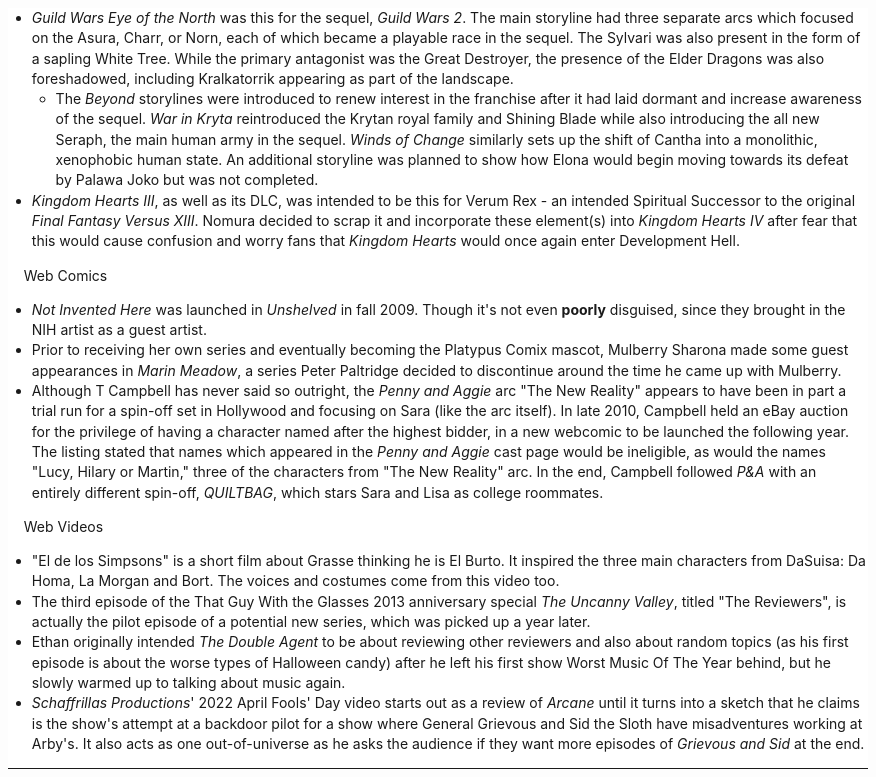 -   _Guild Wars Eye of the North_ was this for the sequel, _Guild Wars 2_. The main storyline had three separate arcs which focused on the Asura, Charr, or Norn, each of which became a playable race in the sequel. The Sylvari was also present in the form of a sapling White Tree. While the primary antagonist was the Great Destroyer, the presence of the Elder Dragons was also foreshadowed, including Kralkatorrik appearing as part of the landscape.
    -   The _Beyond_ storylines were introduced to renew interest in the franchise after it had laid dormant and increase awareness of the sequel. _War in Kryta_ reintroduced the Krytan royal family and Shining Blade while also introducing the all new Seraph, the main human army in the sequel. _Winds of Change_ similarly sets up the shift of Cantha into a monolithic, xenophobic human state. An additional storyline was planned to show how Elona would begin moving towards its defeat by Palawa Joko but was not completed.
-   _Kingdom Hearts III_, as well as its DLC, was intended to be this for Verum Rex - an intended Spiritual Successor to the original _Final Fantasy Versus XIII_. Nomura decided to scrap it and incorporate these element(s) into _Kingdom Hearts IV_ after fear that this would cause confusion and worry fans that _Kingdom Hearts_ would once again enter Development Hell.

    Web Comics 

-   _Not Invented Here_ was launched in _Unshelved_ in fall 2009. Though it's not even **poorly** disguised, since they brought in the NIH artist as a guest artist.
-   Prior to receiving her own series and eventually becoming the Platypus Comix mascot, Mulberry Sharona made some guest appearances in _Marin Meadow_, a series Peter Paltridge decided to discontinue around the time he came up with Mulberry.
-   Although T Campbell has never said so outright, the _Penny and Aggie_ arc "The New Reality" appears to have been in part a trial run for a spin-off set in Hollywood and focusing on Sara (like the arc itself). In late 2010, Campbell held an eBay auction for the privilege of having a character named after the highest bidder, in a new webcomic to be launched the following year. The listing stated that names which appeared in the _Penny and Aggie_ cast page would be ineligible, as would the names "Lucy, Hilary or Martin," three of the characters from "The New Reality" arc. In the end, Campbell followed _P&A_ with an entirely different spin-off, _QUILTBAG_, which stars Sara and Lisa as college roommates.

    Web Videos 

-   "El de los Simpsons" is a short film about Grasse thinking he is El Burto. It inspired the three main characters from DaSuisa: Da Homa, La Morgan and Bort. The voices and costumes come from this video too.
-   The third episode of the That Guy With the Glasses 2013 anniversary special _The Uncanny Valley_, titled "The Reviewers", is actually the pilot episode of a potential new series, which was picked up a year later.
-   Ethan originally intended _The Double Agent_ to be about reviewing other reviewers and also about random topics (as his first episode is about the worse types of Halloween candy) after he left his first show Worst Music Of The Year behind, but he slowly warmed up to talking about music again.
-   _Schaffrillas Productions_' 2022 April Fools' Day video starts out as a review of _Arcane_ until it turns into a sketch that he claims is the show's attempt at a backdoor pilot for a show where General Grievous and Sid the Sloth have misadventures working at Arby's. It also acts as one out-of-universe as he asks the audience if they want more episodes of _Grievous and Sid_ at the end.

___